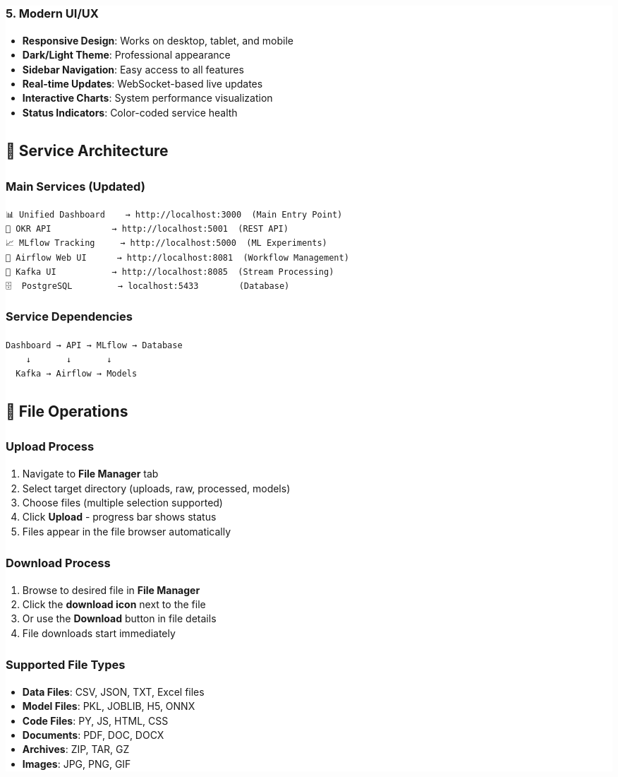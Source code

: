 ### 5. **Modern UI/UX**
- **Responsive Design**: Works on desktop, tablet, and mobile
- **Dark/Light Theme**: Professional appearance
- **Sidebar Navigation**: Easy access to all features
- **Real-time Updates**: WebSocket-based live updates
- **Interactive Charts**: System performance visualization
- **Status Indicators**: Color-coded service health

## 🔧 Service Architecture

### Main Services (Updated)
```
📊 Unified Dashboard    → http://localhost:3000  (Main Entry Point)
🔧 OKR API            → http://localhost:5001  (REST API)
📈 MLflow Tracking     → http://localhost:5000  (ML Experiments)
🌊 Airflow Web UI      → http://localhost:8081  (Workflow Management)
📁 Kafka UI           → http://localhost:8085  (Stream Processing)
🗄️  PostgreSQL         → localhost:5433        (Database)
```

### Service Dependencies
```
Dashboard → API → MLflow → Database
    ↓       ↓       ↓
  Kafka → Airflow → Models
```

## 📁 File Operations

### Upload Process
1. Navigate to **File Manager** tab
2. Select target directory (uploads, raw, processed, models)
3. Choose files (multiple selection supported)
4. Click **Upload** - progress bar shows status
5. Files appear in the file browser automatically

### Download Process
1. Browse to desired file in **File Manager**
2. Click the **download icon** next to the file
3. Or use the **Download** button in file details
4. File downloads start immediately

### Supported File Types
- **Data Files**: CSV, JSON, TXT, Excel files
- **Model Files**: PKL, JOBLIB, H5, ONNX
- **Code Files**: PY, JS, HTML, CSS
- **Documents**: PDF, DOC, DOCX
- **Archives**: ZIP, TAR, GZ
- **Images**: JPG, PNG, GIF

